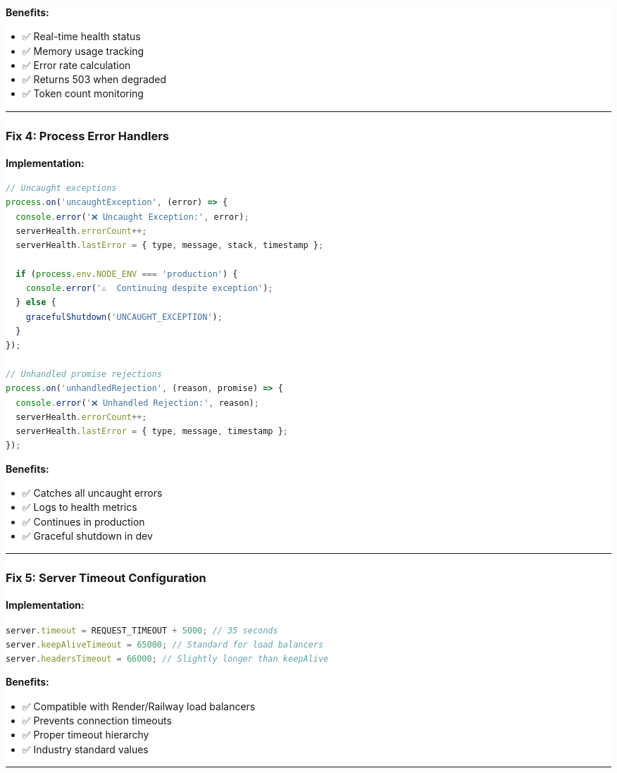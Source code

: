 **Benefits:**
- ✅ Real-time health status
- ✅ Memory usage tracking
- ✅ Error rate calculation
- ✅ Returns 503 when degraded
- ✅ Token count monitoring

---

### **Fix 4: Process Error Handlers**
**Implementation:**
```javascript
// Uncaught exceptions
process.on('uncaughtException', (error) => {
  console.error('❌ Uncaught Exception:', error);
  serverHealth.errorCount++;
  serverHealth.lastError = { type, message, stack, timestamp };
  
  if (process.env.NODE_ENV === 'production') {
    console.error('⚠️  Continuing despite exception');
  } else {
    gracefulShutdown('UNCAUGHT_EXCEPTION');
  }
});

// Unhandled promise rejections
process.on('unhandledRejection', (reason, promise) => {
  console.error('❌ Unhandled Rejection:', reason);
  serverHealth.errorCount++;
  serverHealth.lastError = { type, message, timestamp };
});
```

**Benefits:**
- ✅ Catches all uncaught errors
- ✅ Logs to health metrics
- ✅ Continues in production
- ✅ Graceful shutdown in dev

---

### **Fix 5: Server Timeout Configuration**
**Implementation:**
```javascript
server.timeout = REQUEST_TIMEOUT + 5000; // 35 seconds
server.keepAliveTimeout = 65000; // Standard for load balancers
server.headersTimeout = 66000; // Slightly longer than keepAlive
```

**Benefits:**
- ✅ Compatible with Render/Railway load balancers
- ✅ Prevents connection timeouts
- ✅ Proper timeout hierarchy
- ✅ Industry standard values

---